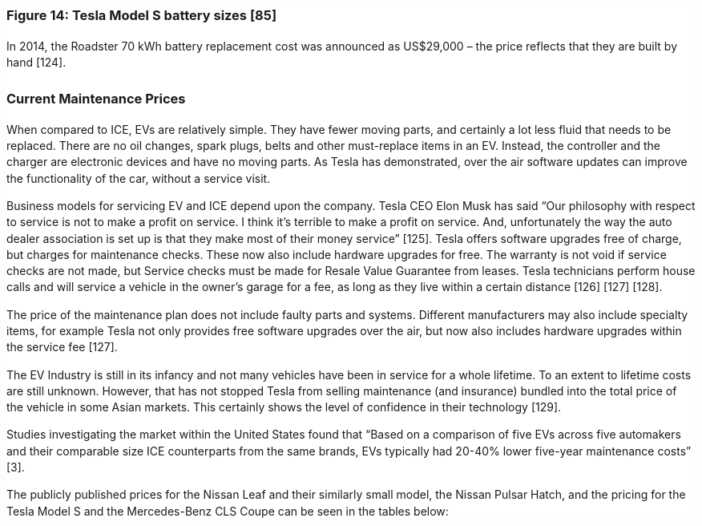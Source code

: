### Figure 14: Tesla Model S battery sizes [85]

In 2014, the Roadster 70 kWh battery replacement cost was announced as US$29,000 – the price reflects
that they are built by hand [124].

### Current Maintenance Prices
When compared to ICE, EVs are relatively simple. They have fewer moving parts, and certainly a lot less
fluid that needs to be replaced. There are no oil changes, spark plugs, belts and other must-replace items
in an EV. Instead, the controller and the charger are electronic devices and have no moving parts. As Tesla
has demonstrated, over the air software updates can improve the functionality of the car, without a
service visit.

Business models for servicing EV and ICE depend upon the company. Tesla CEO Elon Musk has said “Our
philosophy with respect to service is not to make a profit on service. I think it’s terrible to make a profit
on service. And, unfortunately the way the auto dealer association is set up is that they make most of
their money service” [125]. Tesla offers software upgrades free of charge, but charges for maintenance
checks. These now also include hardware upgrades for free. The warranty is not void if service checks are
not made, but Service checks must be made for Resale Value Guarantee from leases. Tesla technicians
perform house calls and will service a vehicle in the owner’s garage for a fee, as long as they live within a
certain distance [126] [127] [128].

The price of the maintenance plan does not include faulty parts and systems. Different manufacturers
may also include specialty items, for example Tesla not only provides free software upgrades over the air,
but now also includes hardware upgrades within the service fee [127].

The EV Industry is still in its infancy and not many vehicles have been in service for a whole lifetime. To an
extent to lifetime costs are still unknown. However, that has not stopped Tesla from selling maintenance
(and insurance) bundled into the total price of the vehicle in some Asian markets. This certainly shows the
level of confidence in their technology [129].

Studies investigating the market within the United States found that “Based on a comparison of five EVs
across five automakers and their comparable size ICE counterparts from the same brands, EVs typically
had 20-40% lower five-year maintenance costs” [3].

The publicly published prices for the Nissan Leaf and their similarly small model, the Nissan Pulsar Hatch,
and the pricing for the Tesla Model S and the Mercedes-Benz CLS Coupe can be seen in the tables below:
